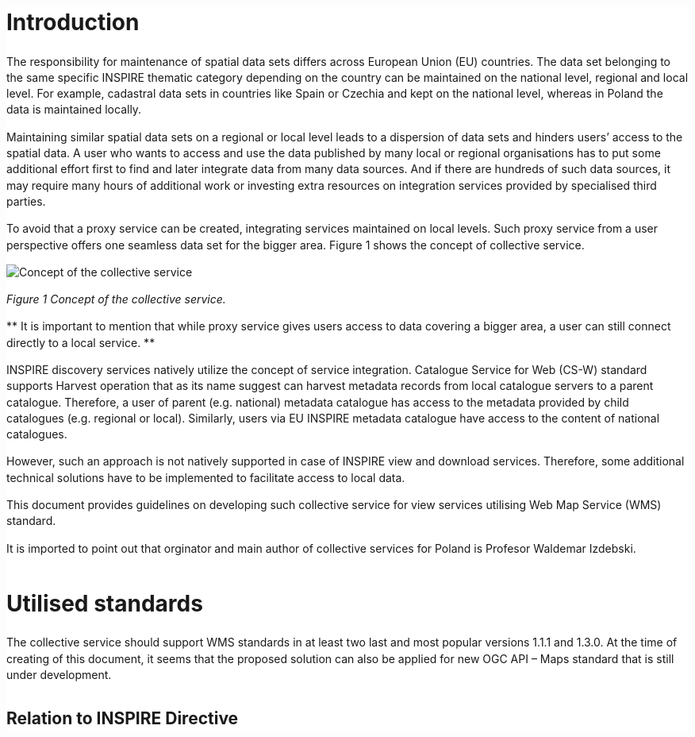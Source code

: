 # Introduction <a name="introduction"></a> 

The responsibility for maintenance of spatial data sets differs across European Union (EU) countries. The data set belonging to the same specific INSPIRE thematic category depending on the country can be maintained on the national level, regional and local level. For example, cadastral data sets in countries like Spain or Czechia and kept on the national level, whereas in Poland the data is maintained locally.

Maintaining similar spatial data sets on a regional or local level leads to a dispersion of data sets and hinders users’ access to the spatial data. A user who wants to access and use the data published by many local or regional organisations has to put some additional effort first to find and later integrate data from many data sources. And if there are hundreds of such data sources, it may require many hours of additional work or investing extra resources on integration services provided by specialised third parties.

To avoid that a proxy service can be created, integrating services maintained on local levels. Such proxy service from a user perspective offers one seamless data set for the bigger area. Figure 1 shows the concept of collective service. 


![Concept of the collective service](https://raw.githubusercontent.com/marty1357/gp-single-access-point/main/resources/images/collectiveserviceconcept.png "Concept of the collective service")

_Figure 1 Concept of the collective service._


** It is important to mention that while proxy service gives users access to data covering a bigger area, a user can still connect directly to a local service. **

INSPIRE discovery services natively utilize the concept of service integration. Catalogue Service for Web (CS-W) standard supports Harvest operation that as its name suggest can harvest metadata records from local catalogue servers to a parent catalogue. Therefore, a user of parent (e.g. national) metadata catalogue has access to the metadata provided by child catalogues (e.g. regional or local). Similarly, users via EU INSPIRE metadata catalogue have access to the content of national catalogues.

However, such an approach is not natively supported in case of INSPIRE view and download services. Therefore, some additional technical solutions have to be implemented to facilitate access to local data.

This document provides guidelines on developing such collective service for view services utilising Web Map Service (WMS) standard.

It is imported to point out that orginator and main author of collective services for Poland is Profesor Waldemar Izdebski.

# Utilised standards <a name="standards"></a> 

The collective service should support WMS standards in at least two last and most popular versions 1.1.1 and 1.3.0. At the time of creating of this document, it seems that the proposed solution can also be applied for new OGC API – Maps standard that is still under development.

## Relation to INSPIRE Directive <a name="realationToInspireDirective"></a> 

